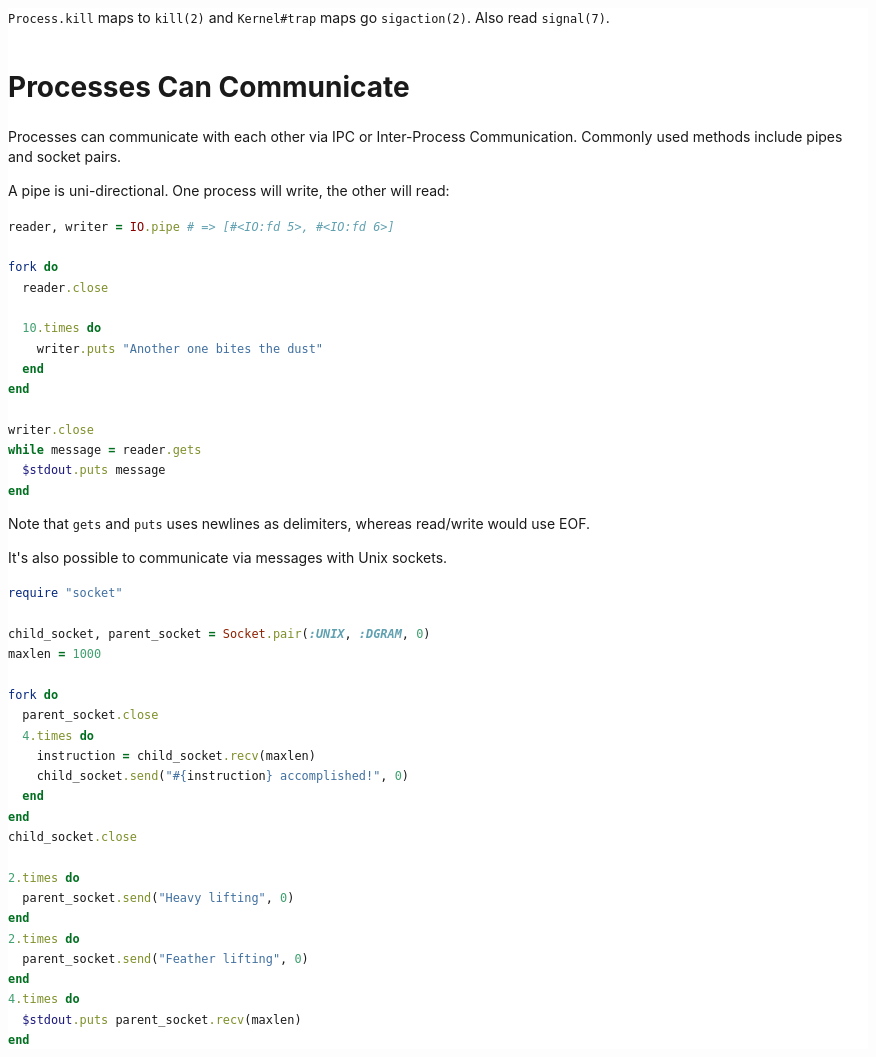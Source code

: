 `Process.kill` maps to `kill(2)` and `Kernel#trap` maps go `sigaction(2)`. Also read `signal(7)`.

# Processes Can Communicate

Processes can communicate with each other via IPC or Inter-Process Communication. Commonly used
methods include pipes and socket pairs.

A pipe is uni-directional. One process will write, the other will read:

```rb
reader, writer = IO.pipe # => [#<IO:fd 5>, #<IO:fd 6>]

fork do
  reader.close

  10.times do
    writer.puts "Another one bites the dust"
  end
end

writer.close
while message = reader.gets
  $stdout.puts message
end
```

Note that `gets` and `puts` uses newlines as delimiters, whereas read/write would use EOF.

It's also possible to communicate via messages with Unix sockets.

```rb
require "socket"

child_socket, parent_socket = Socket.pair(:UNIX, :DGRAM, 0)
maxlen = 1000

fork do
  parent_socket.close
  4.times do
    instruction = child_socket.recv(maxlen)
    child_socket.send("#{instruction} accomplished!", 0)
  end
end
child_socket.close

2.times do
  parent_socket.send("Heavy lifting", 0)
end
2.times do
  parent_socket.send("Feather lifting", 0)
end
4.times do
  $stdout.puts parent_socket.recv(maxlen)
end
```
